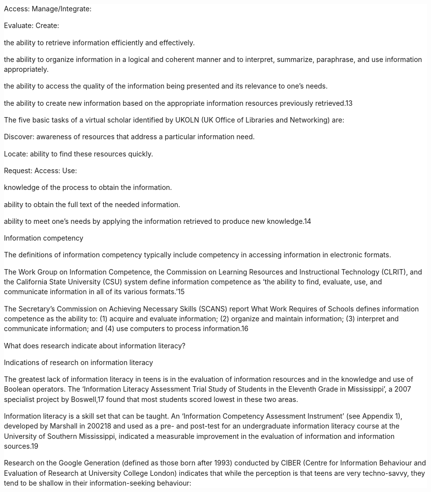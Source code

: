 Access: Manage/Integrate:

Evaluate: Create:

the ability to retrieve information efficiently and effectively.

the ability to organize information in a logical and coherent manner and to interpret, summarize, paraphrase, and use information appropriately.

the ability to access the quality of the information being presented and its relevance to one’s needs.

the ability to create new information based on the appropriate information resources previously retrieved.13

The five basic tasks of a virtual scholar identified by UKOLN (UK Office of Libraries and Networking) are:

Discover: awareness of resources that address a particular information need.

Locate: ability to find these resources quickly.

Request: Access: Use:

knowledge of the process to obtain the information.

ability to obtain the full text of the needed information.

ability to meet one’s needs by applying the information retrieved to produce new knowledge.14

Information competency

The definitions of information competency typically include competency in accessing information in electronic formats.

The Work Group on Information Competence, the Commission on Learning Resources and Instructional Technology (CLRIT), and the California State University (CSU) system define information competence as ‘the ability to find, evaluate, use, and communicate information in all of its various formats.’15

The Secretary’s Commission on Achieving Necessary Skills (SCANS) report What Work Requires of Schools defines information competence as the ability to: (1) acquire and evaluate information; (2) organize and maintain information; (3) interpret and communicate information; and (4) use computers to process information.16

What does research indicate about information literacy?

Indications of research on information literacy

The greatest lack of information literacy in teens is in the evaluation of information resources and in the knowledge and use of Boolean operators. The ‘Information Literacy Assessment Trial Study of Students in the Eleventh Grade in Mississippi’, a 2007 specialist project by Boswell,17 found that most students scored lowest in these two areas.

Information literacy is a skill set that can be taught. An ‘Information Competency Assessment Instrument’ (see Appendix 1), developed by Marshall in 200218 and used as a pre- and post-test for an undergraduate information literacy course at the University of Southern Mississippi, indicated a measurable improvement in the evaluation of information and information sources.19

Research on the Google Generation (defined as those born after 1993) conducted by CIBER (Centre for Information Behaviour and Evaluation of Research at University College London) indicates that while the perception is that teens are very techno-savvy, they tend to be shallow in their information-seeking behaviour:
